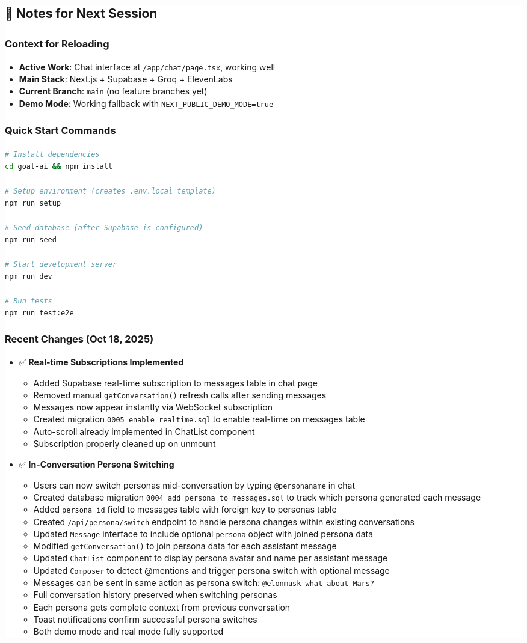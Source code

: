 ## 📝 Notes for Next Session

### Context for Reloading
- **Active Work**: Chat interface at `/app/chat/page.tsx`, working well
- **Main Stack**: Next.js + Supabase + Groq + ElevenLabs
- **Current Branch**: `main` (no feature branches yet)
- **Demo Mode**: Working fallback with `NEXT_PUBLIC_DEMO_MODE=true`

### Quick Start Commands
```bash
# Install dependencies
cd goat-ai && npm install

# Setup environment (creates .env.local template)
npm run setup

# Seed database (after Supabase is configured)
npm run seed

# Start development server
npm run dev

# Run tests
npm run test:e2e
```

### Recent Changes (Oct 18, 2025)
- ✅ **Real-time Subscriptions Implemented**
  - Added Supabase real-time subscription to messages table in chat page
  - Removed manual `getConversation()` refresh calls after sending messages
  - Messages now appear instantly via WebSocket subscription
  - Created migration `0005_enable_realtime.sql` to enable real-time on messages table
  - Auto-scroll already implemented in ChatList component
  - Subscription properly cleaned up on unmount

- ✅ **In-Conversation Persona Switching**
  - Users can now switch personas mid-conversation by typing `@personaname` in chat
  - Created database migration `0004_add_persona_to_messages.sql` to track which persona generated each message
  - Added `persona_id` field to messages table with foreign key to personas table
  - Created `/api/persona/switch` endpoint to handle persona changes within existing conversations
  - Updated `Message` interface to include optional `persona` object with joined persona data
  - Modified `getConversation()` to join persona data for each assistant message
  - Updated `ChatList` component to display persona avatar and name per assistant message
  - Updated `Composer` to detect @mentions and trigger persona switch with optional message
  - Messages can be sent in same action as persona switch: `@elonmusk what about Mars?`
  - Full conversation history preserved when switching personas
  - Each persona gets complete context from previous conversation
  - Toast notifications confirm successful persona switches
  - Both demo mode and real mode fully supported
